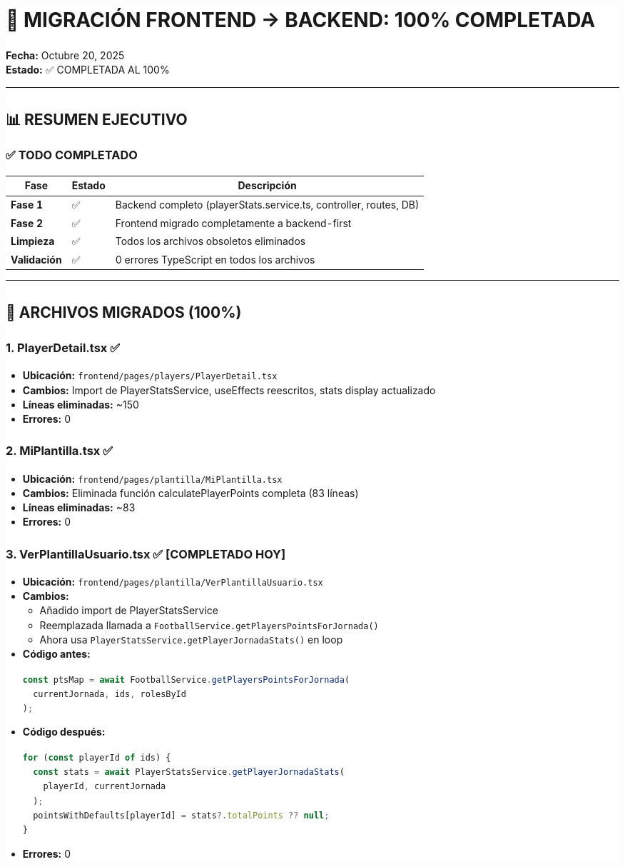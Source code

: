 # 🎉 MIGRACIÓN FRONTEND → BACKEND: 100% COMPLETADA

**Fecha:** Octubre 20, 2025  
**Estado:** ✅ COMPLETADA AL 100%

---

## 📊 RESUMEN EJECUTIVO

### ✅ TODO COMPLETADO

| Fase | Estado | Descripción |
|------|--------|-------------|
| **Fase 1** | ✅ | Backend completo (playerStats.service.ts, controller, routes, DB) |
| **Fase 2** | ✅ | Frontend migrado completamente a backend-first |
| **Limpieza** | ✅ | Todos los archivos obsoletos eliminados |
| **Validación** | ✅ | 0 errores TypeScript en todos los archivos |

---

## 🎯 ARCHIVOS MIGRADOS (100%)

### 1. PlayerDetail.tsx ✅
- **Ubicación:** `frontend/pages/players/PlayerDetail.tsx`
- **Cambios:** Import de PlayerStatsService, useEffects reescritos, stats display actualizado
- **Líneas eliminadas:** ~150
- **Errores:** 0

### 2. MiPlantilla.tsx ✅
- **Ubicación:** `frontend/pages/plantilla/MiPlantilla.tsx`
- **Cambios:** Eliminada función calculatePlayerPoints completa (83 líneas)
- **Líneas eliminadas:** ~83
- **Errores:** 0

### 3. VerPlantillaUsuario.tsx ✅ **[COMPLETADO HOY]**
- **Ubicación:** `frontend/pages/plantilla/VerPlantillaUsuario.tsx`
- **Cambios:** 
  - Añadido import de PlayerStatsService
  - Reemplazada llamada a `FootballService.getPlayersPointsForJornada()` 
  - Ahora usa `PlayerStatsService.getPlayerJornadaStats()` en loop
- **Código antes:**
  ```typescript
  const ptsMap = await FootballService.getPlayersPointsForJornada(
    currentJornada, ids, rolesById
  );
  ```
- **Código después:**
  ```typescript
  for (const playerId of ids) {
    const stats = await PlayerStatsService.getPlayerJornadaStats(
      playerId, currentJornada
    );
    pointsWithDefaults[playerId] = stats?.totalPoints ?? null;
  }
  ```
- **Errores:** 0

